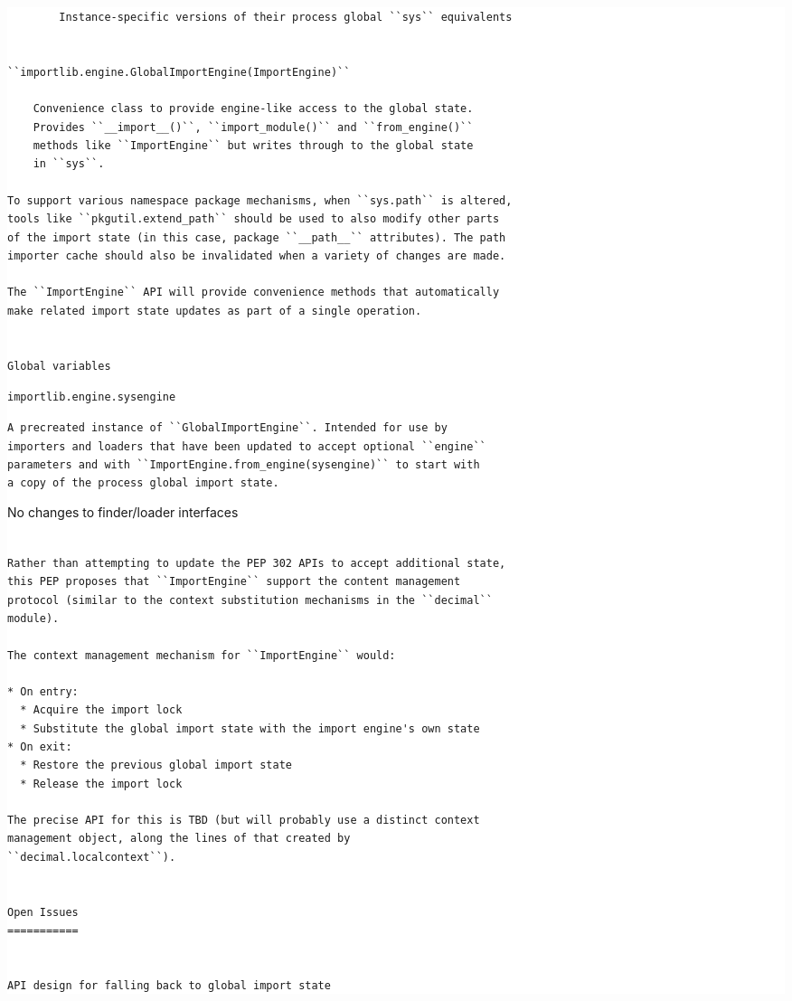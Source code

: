 ~~~~~~~~~~~~~~~~
        Instance-specific versions of their process global ``sys`` equivalents


``importlib.engine.GlobalImportEngine(ImportEngine)``

    Convenience class to provide engine-like access to the global state.
    Provides ``__import__()``, ``import_module()`` and ``from_engine()``
    methods like ``ImportEngine`` but writes through to the global state
    in ``sys``.

To support various namespace package mechanisms, when ``sys.path`` is altered,
tools like ``pkgutil.extend_path`` should be used to also modify other parts
of the import state (in this case, package ``__path__`` attributes). The path
importer cache should also be invalidated when a variety of changes are made.

The ``ImportEngine`` API will provide convenience methods that automatically
make related import state updates as part of a single operation.


Global variables
~~~~~~~~~~~~~~~~

``importlib.engine.sysengine``

    A precreated instance of ``GlobalImportEngine``. Intended for use by
    importers and loaders that have been updated to accept optional ``engine``
    parameters and with ``ImportEngine.from_engine(sysengine)`` to start with
    a copy of the process global import state.


No changes to finder/loader interfaces
~~~~~~~~~~~~~~~~~~~~~~~~~~~~~~~~~~~~~~

Rather than attempting to update the PEP 302 APIs to accept additional state,
this PEP proposes that ``ImportEngine`` support the content management
protocol (similar to the context substitution mechanisms in the ``decimal``
module).

The context management mechanism for ``ImportEngine`` would:

* On entry:
  * Acquire the import lock
  * Substitute the global import state with the import engine's own state
* On exit:
  * Restore the previous global import state
  * Release the import lock

The precise API for this is TBD (but will probably use a distinct context
management object, along the lines of that created by
``decimal.localcontext``).


Open Issues
===========


API design for falling back to global import state
~~~~~~~~~~~~~~~~~~~~~~~~~~~~~~~~~~~~~~~~~~~~~~~~~~
